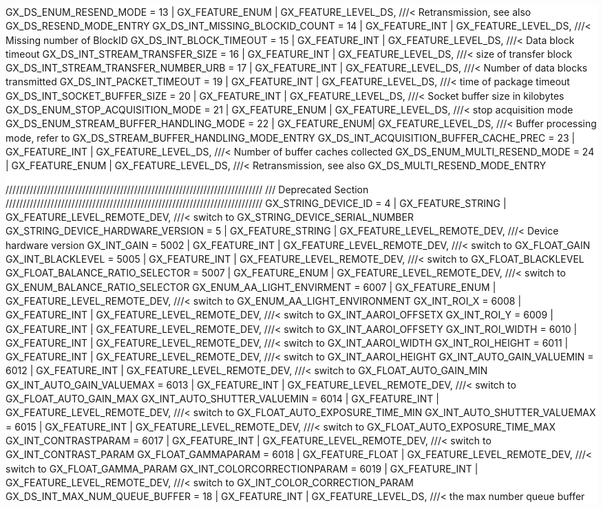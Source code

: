 GX_DS_ENUM_RESEND_MODE                    = 13 | GX_FEATURE_ENUM | GX_FEATURE_LEVEL_DS, ///< Retransmission, see also GX_DS_RESEND_MODE_ENTRY
GX_DS_INT_MISSING_BLOCKID_COUNT           = 14 | GX_FEATURE_INT | GX_FEATURE_LEVEL_DS,  ///< Missing number of BlockID
GX_DS_INT_BLOCK_TIMEOUT                   = 15 | GX_FEATURE_INT | GX_FEATURE_LEVEL_DS,  ///< Data block timeout
GX_DS_INT_STREAM_TRANSFER_SIZE            = 16 | GX_FEATURE_INT | GX_FEATURE_LEVEL_DS,  ///< size of transfer block
GX_DS_INT_STREAM_TRANSFER_NUMBER_URB      = 17 | GX_FEATURE_INT | GX_FEATURE_LEVEL_DS,  ///< Number of data blocks transmitted
GX_DS_INT_PACKET_TIMEOUT                  = 19 | GX_FEATURE_INT | GX_FEATURE_LEVEL_DS,  ///< time of package timeout
GX_DS_INT_SOCKET_BUFFER_SIZE			  = 20 | GX_FEATURE_INT | GX_FEATURE_LEVEL_DS,  ///< Socket buffer size in kilobytes
GX_DS_ENUM_STOP_ACQUISITION_MODE		  = 21 | GX_FEATURE_ENUM | GX_FEATURE_LEVEL_DS, ///< stop acquisition mode
GX_DS_ENUM_STREAM_BUFFER_HANDLING_MODE    = 22 | GX_FEATURE_ENUM| GX_FEATURE_LEVEL_DS,  ///< Buffer processing mode, refer to GX_DS_STREAM_BUFFER_HANDLING_MODE_ENTRY
GX_DS_INT_ACQUISITION_BUFFER_CACHE_PREC   = 23 | GX_FEATURE_INT | GX_FEATURE_LEVEL_DS,  ///< Number of buffer caches collected
GX_DS_ENUM_MULTI_RESEND_MODE			  = 24 | GX_FEATURE_ENUM | GX_FEATURE_LEVEL_DS, ///< Retransmission, see also GX_DS_MULTI_RESEND_MODE_ENTRY

//////////////////////////////////////////////////////////////////////////
/// Deprecated Section
//////////////////////////////////////////////////////////////////////////
GX_STRING_DEVICE_ID               = 4    | GX_FEATURE_STRING | GX_FEATURE_LEVEL_REMOTE_DEV, ///< switch to GX_STRING_DEVICE_SERIAL_NUMBER	
GX_STRING_DEVICE_HARDWARE_VERSION = 5    | GX_FEATURE_STRING | GX_FEATURE_LEVEL_REMOTE_DEV, ///< Device hardware version
GX_INT_GAIN                       = 5002 | GX_FEATURE_INT | GX_FEATURE_LEVEL_REMOTE_DEV,    ///< switch to GX_FLOAT_GAIN
GX_INT_BLACKLEVEL                 = 5005 | GX_FEATURE_INT | GX_FEATURE_LEVEL_REMOTE_DEV,    ///< switch to GX_FLOAT_BLACKLEVEL
GX_FLOAT_BALANCE_RATIO_SELECTOR   = 5007 | GX_FEATURE_ENUM | GX_FEATURE_LEVEL_REMOTE_DEV,   ///< switch to GX_ENUM_BALANCE_RATIO_SELECTOR
GX_ENUM_AA_LIGHT_ENVIRMENT        = 6007 | GX_FEATURE_ENUM | GX_FEATURE_LEVEL_REMOTE_DEV,   ///< switch to GX_ENUM_AA_LIGHT_ENVIRONMENT
GX_INT_ROI_X                      = 6008 | GX_FEATURE_INT | GX_FEATURE_LEVEL_REMOTE_DEV,    ///< switch to GX_INT_AAROI_OFFSETX
GX_INT_ROI_Y                      = 6009 | GX_FEATURE_INT | GX_FEATURE_LEVEL_REMOTE_DEV,    ///< switch to GX_INT_AAROI_OFFSETY
GX_INT_ROI_WIDTH                  = 6010 | GX_FEATURE_INT | GX_FEATURE_LEVEL_REMOTE_DEV,    ///< switch to GX_INT_AAROI_WIDTH
GX_INT_ROI_HEIGHT                 = 6011 | GX_FEATURE_INT | GX_FEATURE_LEVEL_REMOTE_DEV,    ///< switch to GX_INT_AAROI_HEIGHT
GX_INT_AUTO_GAIN_VALUEMIN         = 6012 | GX_FEATURE_INT | GX_FEATURE_LEVEL_REMOTE_DEV,    ///< switch to GX_FLOAT_AUTO_GAIN_MIN
GX_INT_AUTO_GAIN_VALUEMAX         = 6013 | GX_FEATURE_INT | GX_FEATURE_LEVEL_REMOTE_DEV,    ///< switch to GX_FLOAT_AUTO_GAIN_MAX
GX_INT_AUTO_SHUTTER_VALUEMIN      = 6014 | GX_FEATURE_INT | GX_FEATURE_LEVEL_REMOTE_DEV,    ///< switch to GX_FLOAT_AUTO_EXPOSURE_TIME_MIN
GX_INT_AUTO_SHUTTER_VALUEMAX      = 6015 | GX_FEATURE_INT | GX_FEATURE_LEVEL_REMOTE_DEV,    ///< switch to GX_FLOAT_AUTO_EXPOSURE_TIME_MAX
GX_INT_CONTRASTPARAM              = 6017 | GX_FEATURE_INT | GX_FEATURE_LEVEL_REMOTE_DEV,    ///< switch to GX_INT_CONTRAST_PARAM
GX_FLOAT_GAMMAPARAM               = 6018 | GX_FEATURE_FLOAT | GX_FEATURE_LEVEL_REMOTE_DEV,  ///< switch to GX_FLOAT_GAMMA_PARAM
GX_INT_COLORCORRECTIONPARAM       = 6019 | GX_FEATURE_INT | GX_FEATURE_LEVEL_REMOTE_DEV,    ///< switch to GX_INT_COLOR_CORRECTION_PARAM
GX_DS_INT_MAX_NUM_QUEUE_BUFFER    = 18 | GX_FEATURE_INT | GX_FEATURE_LEVEL_DS,              ///< the max number queue buffer
